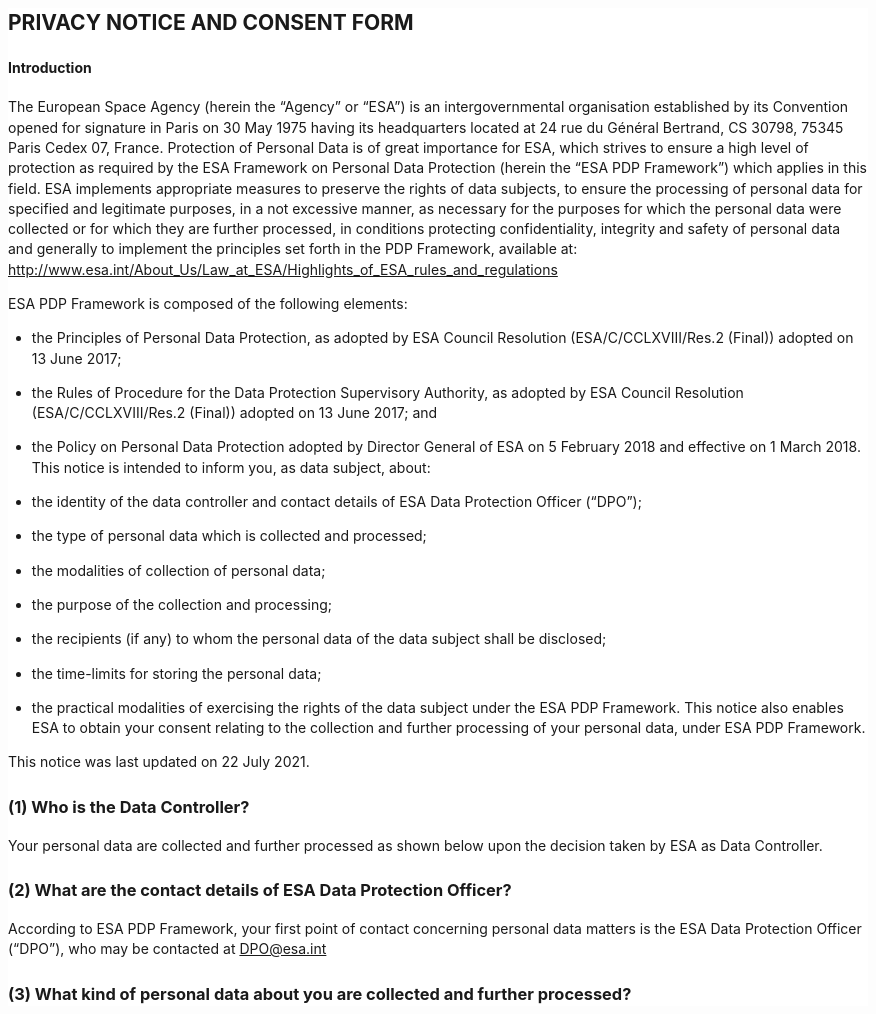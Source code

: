 
## PRIVACY NOTICE AND CONSENT FORM

#### Introduction

The European Space Agency (herein the “Agency” or “ESA”) is an intergovernmental organisation established by its Convention opened for signature in Paris on 30 May 1975 having its headquarters located at 24 rue du Général Bertrand, CS 30798, 75345 Paris Cedex 07, France.
Protection of Personal Data is of great importance for ESA, which strives to ensure a high level of protection as required by the ESA Framework on Personal Data Protection (herein the “ESA PDP Framework”) which applies in this field. ESA implements appropriate measures to preserve the rights of data subjects, to ensure the processing of personal data for specified and legitimate purposes, in a not excessive manner, as necessary for the purposes for which the personal data were collected or for which they are further processed, in conditions protecting confidentiality, integrity and safety of personal data and generally to implement the principles set forth in the PDP Framework, available at: http://www.esa.int/About_Us/Law_at_ESA/Highlights_of_ESA_rules_and_regulations

ESA PDP Framework is composed of the following elements: 

- the Principles of Personal Data Protection, as adopted by ESA Council Resolution (ESA/C/CCLXVIII/Res.2 (Final)) adopted on 13 June 2017;
- the Rules of Procedure for the Data Protection Supervisory Authority, as adopted by ESA Council Resolution (ESA/C/CCLXVIII/Res.2 (Final)) adopted on 13 June 2017; and
- the Policy on Personal Data Protection adopted by Director General of ESA on 5 February 2018 and effective on 1 March 2018.
This notice is intended to inform you, as data subject, about:

- the identity of the data controller and contact details of ESA Data Protection Officer (“DPO”);
- the type of personal data which is collected and processed;
- the modalities of collection of personal data;
- the purpose of the collection and processing;
- the recipients (if any) to whom the personal data of the data subject shall be disclosed; 
- the time-limits for storing the personal data;
- the practical modalities of exercising the rights of the data subject under the ESA PDP Framework.
This notice also enables ESA to obtain your consent relating to the collection and further processing of your personal data, under ESA PDP Framework.

This notice was last updated on 22 July 2021.

### (1) Who is the Data Controller?

Your personal data are collected and further processed as shown below upon the decision taken by ESA as Data Controller.

### (2) What are the contact details of ESA Data Protection Officer?

According to ESA PDP Framework, your first point of contact concerning personal data matters is the ESA Data Protection Officer (“DPO”), who may be contacted at DPO@esa.int

### (3) What kind of personal data about you are collected and further processed?
